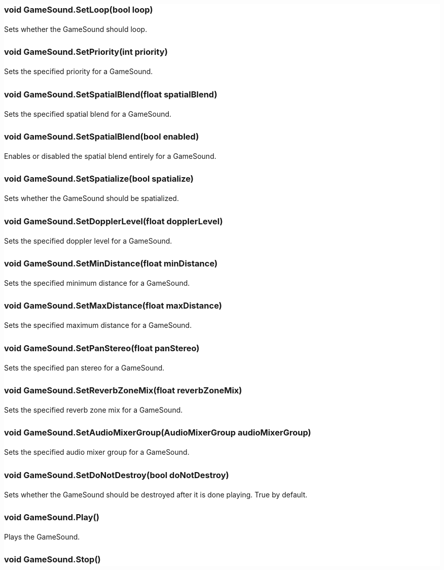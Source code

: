 ### void GameSound.SetLoop(bool loop)

Sets whether the GameSound should loop.

### void GameSound.SetPriority(int priority)

Sets the specified priority for a GameSound.

### void GameSound.SetSpatialBlend(float spatialBlend)

Sets the specified spatial blend for a GameSound.

### void GameSound.SetSpatialBlend(bool enabled)

Enables or disabled the spatial blend entirely for a GameSound.

### void GameSound.SetSpatialize(bool spatialize)

Sets whether the GameSound should be spatialized.

### void GameSound.SetDopplerLevel(float dopplerLevel)

Sets the specified doppler level for a GameSound.

### void GameSound.SetMinDistance(float minDistance)

Sets the specified minimum distance for a GameSound.

### void GameSound.SetMaxDistance(float maxDistance)

Sets the specified maximum distance for a GameSound.

### void GameSound.SetPanStereo(float panStereo)

Sets the specified pan stereo for a GameSound.

### void GameSound.SetReverbZoneMix(float reverbZoneMix)

Sets the specified reverb zone mix for a GameSound.

### void GameSound.SetAudioMixerGroup(AudioMixerGroup audioMixerGroup)

Sets the specified audio mixer group for a GameSound.

### void GameSound.SetDoNotDestroy(bool doNotDestroy)

Sets whether the GameSound should be destroyed after it is done playing. True by default.

### void GameSound.Play()

Plays the GameSound.

### void GameSound.Stop()
